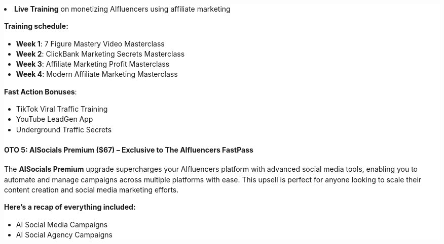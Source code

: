 

<li><strong>Live Training</strong> on monetizing AIfluencers using affiliate marketing</li>
</ul>



<p><strong>Training schedule:</strong></p>



<ul class="wp-block-list">
<li><strong>Week 1</strong>: 7 Figure Mastery Video Masterclass</li>



<li><strong>Week 2</strong>: ClickBank Marketing Secrets Masterclass</li>



<li><strong>Week 3</strong>: Affiliate Marketing Profit Masterclass</li>



<li><strong>Week 4</strong>: Modern Affiliate Marketing Masterclass</li>
</ul>



<p><strong>Fast Action Bonuses</strong>:</p>



<ul class="wp-block-list">
<li>TikTok Viral Traffic Training</li>



<li>YouTube LeadGen App</li>



<li>Underground Traffic Secrets</li>
</ul>



<h4 class="wp-block-heading"><strong>OTO 5: AISocials Premium ($67) – Exclusive to The AIfluencers FastPass</strong><a href="https://github.com/reviewotolinks/AIfluencers-OTO#oto5aisocials-premium67--exclusive-to-the-aifluencers-fastpass"></a></h4>



<p>The&nbsp;<strong>AISocials Premium</strong>&nbsp;upgrade supercharges your AIfluencers platform with advanced social media tools, enabling you to automate and manage campaigns across multiple platforms with ease. This upsell is perfect for anyone looking to scale their content creation and social media marketing efforts.</p>



<p><strong>Here’s a recap of everything included:</strong></p>



<ul class="wp-block-list">
<li>AI Social Media Campaigns</li>



<li>AI Social Agency Campaigns</li>
